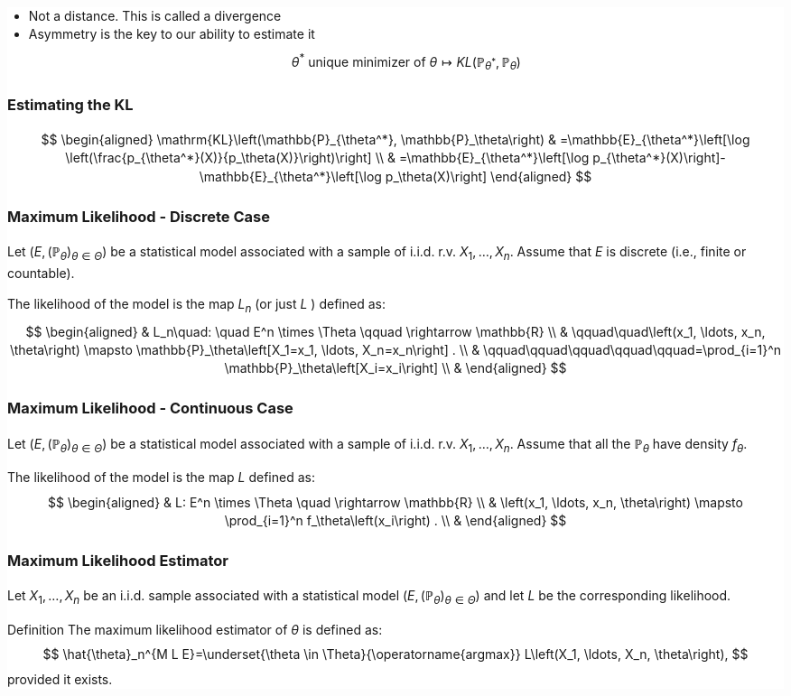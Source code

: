 - Not a distance. This is called a divergence
- Asymmetry is the key to our ability to estimate it
$$\theta^* \text { unique minimizer of } \theta \mapsto K L\left(\mathbb{P}_{\theta^*}, \mathbb{P}_\theta\right)$$

### Estimating the KL
$$
\begin{aligned}
\mathrm{KL}\left(\mathbb{P}_{\theta^*}, \mathbb{P}_\theta\right) & =\mathbb{E}_{\theta^*}\left[\log \left(\frac{p_{\theta^*}(X)}{p_\theta(X)}\right)\right] \\
& =\mathbb{E}_{\theta^*}\left[\log p_{\theta^*}(X)\right]-\mathbb{E}_{\theta^*}\left[\log p_\theta(X)\right]
\end{aligned}
$$

### Maximum Likelihood - Discrete Case
Let $\left(E,\left(\mathbb{P}_\theta\right)_{\theta \in \Theta}\right)$ be a statistical model associated with a sample of i.i.d. r.v. $X_1, \ldots, X_n$. Assume that $E$ is discrete (i.e., finite or countable).

The likelihood of the model is the map $L_n$ (or just $L$ ) defined as:
$$
\begin{aligned}
& L_n\quad: \quad E^n \times \Theta \qquad \rightarrow \mathbb{R} \\
& \qquad\quad\left(x_1, \ldots, x_n, \theta\right) \mapsto \mathbb{P}_\theta\left[X_1=x_1, \ldots, X_n=x_n\right] . \\
& \qquad\qquad\qquad\qquad\qquad=\prod_{i=1}^n \mathbb{P}_\theta\left[X_i=x_i\right] \\
&
\end{aligned}
$$
### Maximum Likelihood - Continuous Case
Let $\left(E,\left(\mathbb{P}_\theta\right)_{\theta \in \Theta}\right)$ be a statistical model associated with a sample of i.i.d. r.v. $X_1, \ldots, X_n$. Assume that all the $\mathbb{P}_\theta$ have density $f_\theta$.

The likelihood of the model is the map $L$ defined as:
$$
\begin{aligned}
& L: E^n \times \Theta \quad \rightarrow \mathbb{R} \\
& \left(x_1, \ldots, x_n, \theta\right) \mapsto \prod_{i=1}^n f_\theta\left(x_i\right) . \\
&
\end{aligned}
$$
### Maximum Likelihood Estimator

Let $X_1, \ldots, X_n$ be an i.i.d. sample associated with a statistical model $\left(E,\left(\mathbb{P}_\theta\right)_{\theta \in \Theta}\right)$ and let $L$ be the corresponding likelihood.

Definition
The maximum likelihood estimator of $\theta$ is defined as:
$$
\hat{\theta}_n^{M L E}=\underset{\theta \in \Theta}{\operatorname{argmax}} L\left(X_1, \ldots, X_n, \theta\right),
$$
provided it exists.
